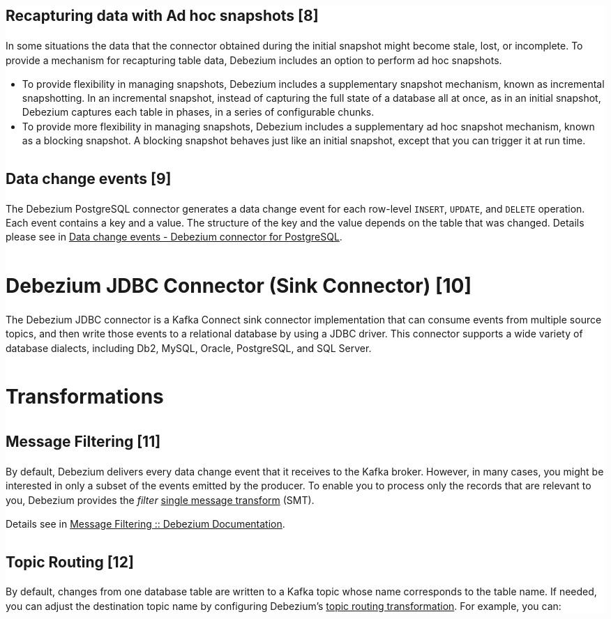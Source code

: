 ## Recapturing data with Ad hoc snapshots [8]

In some situations the data that the connector obtained during the initial snapshot might become stale, lost, or incomplete. To provide a mechanism for recapturing table data, Debezium includes an option to perform ad hoc snapshots.

- To provide flexibility in managing snapshots, Debezium includes a supplementary snapshot mechanism, known as incremental snapshotting. In an incremental snapshot, instead of capturing the full state of a database all at once, as in an initial snapshot, Debezium captures each table in phases, in a series of configurable chunks.
- To provide more flexibility in managing snapshots, Debezium includes a supplementary ad hoc snapshot mechanism, known as a blocking snapshot. A blocking snapshot behaves just like an initial snapshot, except that you can trigger it at run time.

## Data change events [9]

The Debezium PostgreSQL connector generates a data change event for each row-level `INSERT`, `UPDATE`, and `DELETE` operation. Each event contains a key and a value. The structure of the key and the value depends on the table that was changed. Details please see in [Data change events - Debezium connector for PostgreSQL](https://debezium.io/documentation/reference/stable/connectors/postgresql.html#postgresql-events).

# Debezium JDBC Connector (Sink Connector) [10]

The Debezium JDBC connector is a Kafka Connect sink connector implementation that can consume events from multiple source topics, and then write those events to a relational database by using a JDBC driver. This connector supports a wide variety of database dialects, including Db2, MySQL, Oracle, PostgreSQL, and SQL Server.

# Transformations

## Message Filtering [11]

By default, Debezium delivers every data change event that it receives to the Kafka broker. However, in many cases, you might be interested in only a subset of the events emitted by the producer. To enable you to process only the records that are relevant to you, Debezium provides the _filter_ [single message transform](https://cwiki.apache.org/confluence/display/KAFKA/KIP-66%3A+Single+Message+Transforms+for+Kafka+Connect) (SMT).

Details see in [Message Filtering :: Debezium Documentation](https://debezium.io/documentation/reference/stable/transformations/filtering.html).

## Topic Routing [12]

By default, changes from one database table are written to a Kafka topic whose name corresponds to the table name. If needed, you can adjust the destination topic name by configuring Debezium’s [topic routing transformation](https://debezium.io/documentation/reference/stable/transformations/topic-routing.html#topic-routing). For example, you can:
